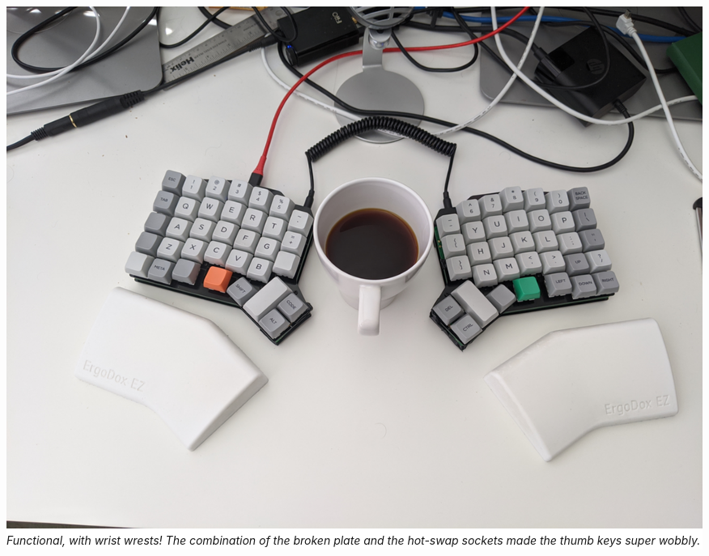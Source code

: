 ![](/public/ergodash/assembled.jpg)
*Functional, with wrist wrests! The combination of the broken plate and the hot-swap sockets made the thumb keys super wobbly.*
